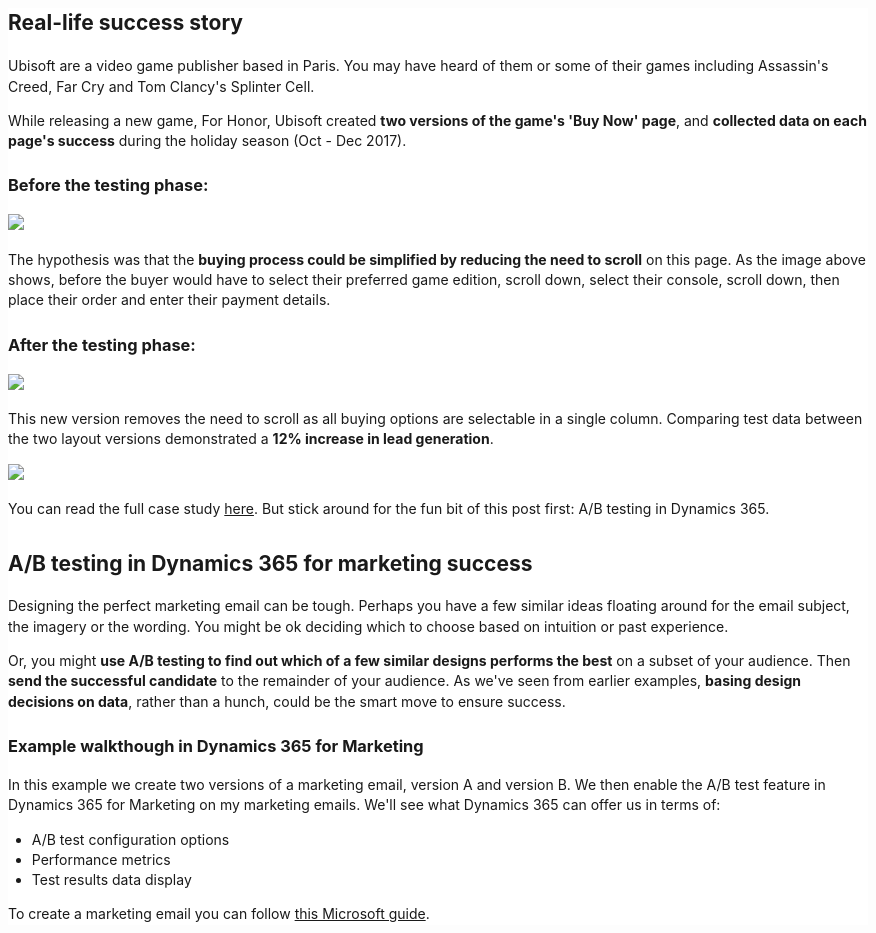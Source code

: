 ## Real-life success story

Ubisoft are a video game publisher based in Paris. You may have heard of them or some of their games including Assassin's Creed, Far Cry and Tom Clancy's Splinter Cell.

While releasing a new game, For Honor, Ubisoft created **two versions of the game's 'Buy Now' page**, and **collected data on each page's success** during the holiday season (Oct - Dec 2017).

### Before the testing phase:

<img src="for-honor-before.png" />

The hypothesis was that the **buying process could be simplified by reducing the need to scroll** on this page. As the image above shows, before the buyer would have to select their preferred game edition, scroll down, select their console, scroll down, then place their order and enter their payment details.

### After the testing phase:

<img src="for-honor-after.png" />

This new version removes the need to scroll as all buying options are selectable in a single column. Comparing test data between the two layout versions demonstrated a **12% increase in lead generation**.

<img src="for-honor-results.png" />

You can read the full case study [here](https://vwo.com/success-stories/ubisoft-ab-testing-lead-generation/). But stick around for the fun bit of this post first: A/B testing in Dynamics 365.

## A/B testing in Dynamics 365 for marketing success

Designing the perfect marketing email can be tough. Perhaps you have a few similar ideas floating around for the email subject, the imagery or the wording. You might be ok deciding which to choose based on intuition or past experience.

Or, you might **use A/B testing to find out which of a few similar designs performs the best** on a subset of your audience. Then **send the successful candidate** to the remainder of your audience. As we've seen from earlier examples, **basing design decisions on data**, rather than a hunch, could be the smart move to ensure success.

### Example walkthough in Dynamics 365 for Marketing

In this example we create two versions of a marketing email, version A and version B. We then enable the A/B test feature in Dynamics 365 for Marketing on my marketing emails. We'll see what Dynamics 365 can offer us in terms of:

- A/B test configuration options
- Performance metrics
- Test results data display

To create a marketing email you can follow <a href="https://docs.microsoft.com/en-gb/dynamics365/marketing/email-design" target="_blank">this Microsoft guide</a>.
